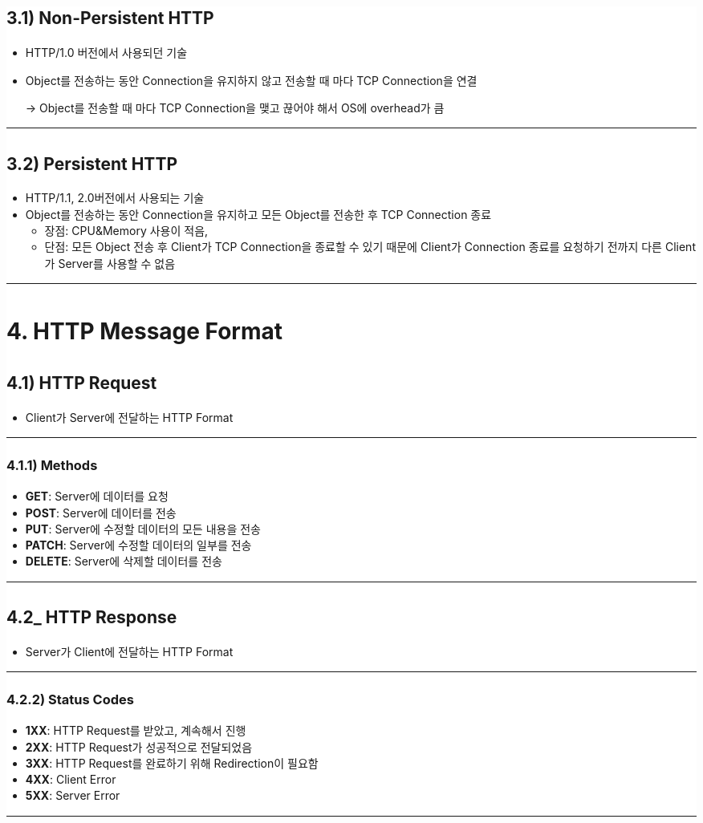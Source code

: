 ## 3.1) Non-Persistent HTTP

- HTTP/1.0 버전에서 사용되던 기술
- Object를 전송하는 동안 Connection을 유지하지 않고 전송할 때 마다 TCP Connection을 연결

    → Object를 전송할 때 마다 TCP Connection을 맺고 끊어야 해서 OS에 overhead가 큼

---

## 3.2) Persistent HTTP

- HTTP/1.1, 2.0버전에서 사용되는 기술
- Object를 전송하는 동안 Connection을 유지하고 모든 Object를 전송한 후 TCP Connection 종료
    - 장점: CPU&Memory 사용이 적음,
    - 단점: 모든 Object 전송 후 Client가 TCP Connection을 종료할 수 있기 때문에 Client가 Connection 종료를 요청하기 전까지 다른 Client가 Server를 사용할 수 없음

---

# 4. HTTP Message Format

## 4.1) HTTP Request

- Client가 Server에 전달하는 HTTP Format

---

### 4.1.1) Methods

- **GET**: Server에 데이터를 요청
- **POST**: Server에 데이터를 전송
- **PUT**: Server에 수정할 데이터의 모든 내용을 전송
- **PATCH**: Server에 수정할 데이터의 일부를 전송
- **DELETE**: Server에 삭제할 데이터를 전송

---

## 4.2_ HTTP Response

- Server가 Client에 전달하는 HTTP Format

---

### 4.2.2) Status Codes

- **1XX**: HTTP Request를 받았고, 계속해서 진행
- **2XX**: HTTP Request가 성공적으로 전달되었음
- **3XX**: HTTP Request를 완료하기 위해 Redirection이 필요함
- **4XX**: Client Error
- **5XX**: Server Error

---